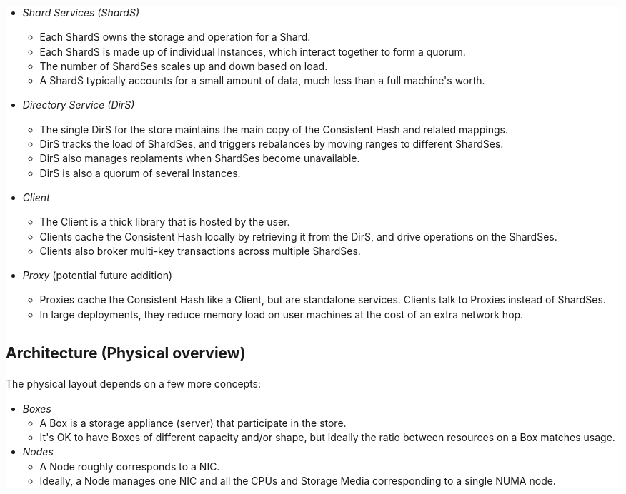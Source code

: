 * _Shard Services (ShardS)_
  * Each ShardS owns the storage and operation for a Shard.
  * Each ShardS is made up of individual Instances, which interact together to form a quorum.
  * The number of ShardSes scales up and down based on load.
  * A ShardS typically accounts for a small amount of data, much less than a full machine's worth.

* _Directory Service (DirS)_
  * The single DirS for the store maintains the main copy of the Consistent Hash and related mappings.
  * DirS tracks the load of ShardSes, and triggers rebalances by moving ranges to different ShardSes.
  * DirS also manages replaments when ShardSes become unavailable.
  * DirS is also a quorum of several Instances.

* _Client_
  * The Client is a thick library that is hosted by the user.
  * Clients cache the Consistent Hash locally by retrieving it from the DirS, and drive operations on the ShardSes.
  * Clients also broker multi-key transactions across multiple ShardSes.

* _Proxy_ (potential future addition)
  * Proxies cache the Consistent Hash like a Client, but are standalone services. Clients talk to Proxies instead of ShardSes.
  * In large deployments, they reduce memory load on user machines at the cost of an extra network hop.

## Architecture (Physical overview)
The physical layout depends on a few more concepts:
* _Boxes_
  * A Box is a storage appliance (server) that participate in the store.
  * It's OK to have Boxes of different capacity and/or shape, but ideally the ratio between resources on a Box matches usage.
* _Nodes_
  * A Node roughly corresponds to a NIC.
  * Ideally, a Node manages one NIC and all the CPUs and Storage Media corresponding to a single NUMA node.
